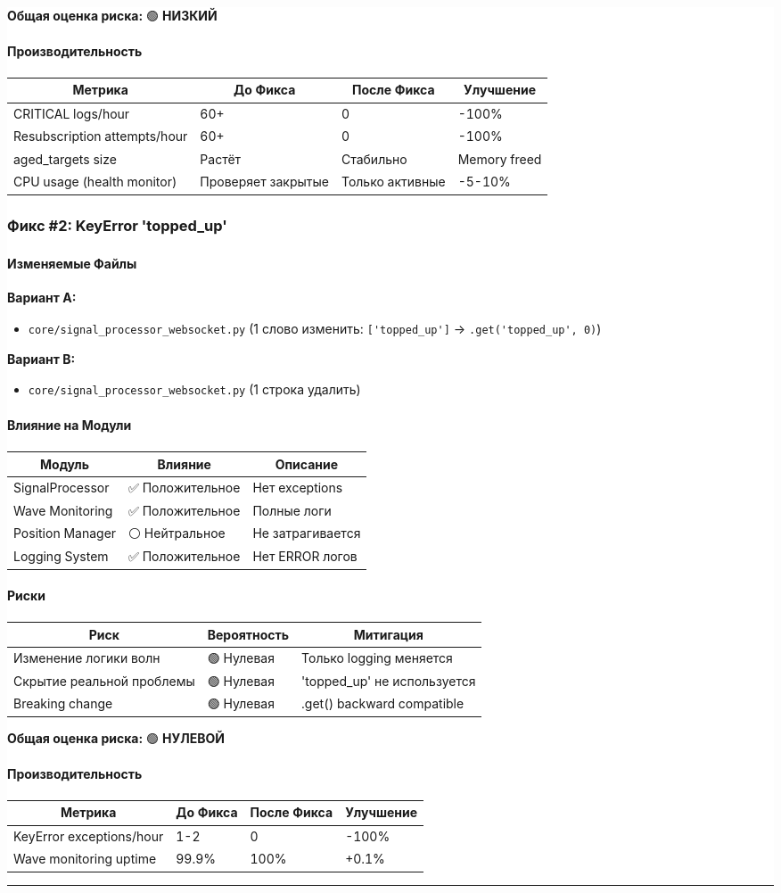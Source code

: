 **Общая оценка риска:** 🟢 **НИЗКИЙ**

#### Производительность

| Метрика | До Фикса | После Фикса | Улучшение |
|---------|----------|-------------|-----------|
| CRITICAL logs/hour | 60+ | 0 | -100% |
| Resubscription attempts/hour | 60+ | 0 | -100% |
| aged_targets size | Растёт | Стабильно | Memory freed |
| CPU usage (health monitor) | Проверяет закрытые | Только активные | -5-10% |

### Фикс #2: KeyError 'topped_up'

#### Изменяемые Файлы

**Вариант A:**
- `core/signal_processor_websocket.py` (1 слово изменить: `['topped_up']` → `.get('topped_up', 0)`)

**Вариант B:**
- `core/signal_processor_websocket.py` (1 строка удалить)

#### Влияние на Модули

| Модуль | Влияние | Описание |
|--------|---------|----------|
| SignalProcessor | ✅ Положительное | Нет exceptions |
| Wave Monitoring | ✅ Положительное | Полные логи |
| Position Manager | ⚪ Нейтральное | Не затрагивается |
| Logging System | ✅ Положительное | Нет ERROR логов |

#### Риски

| Риск | Вероятность | Митигация |
|------|-------------|-----------|
| Изменение логики волн | 🟢 Нулевая | Только logging меняется |
| Скрытие реальной проблемы | 🟢 Нулевая | 'topped_up' не используется |
| Breaking change | 🟢 Нулевая | .get() backward compatible |

**Общая оценка риска:** 🟢 **НУЛЕВОЙ**

#### Производительность

| Метрика | До Фикса | После Фикса | Улучшение |
|---------|----------|-------------|-----------|
| KeyError exceptions/hour | 1-2 | 0 | -100% |
| Wave monitoring uptime | 99.9% | 100% | +0.1% |

---